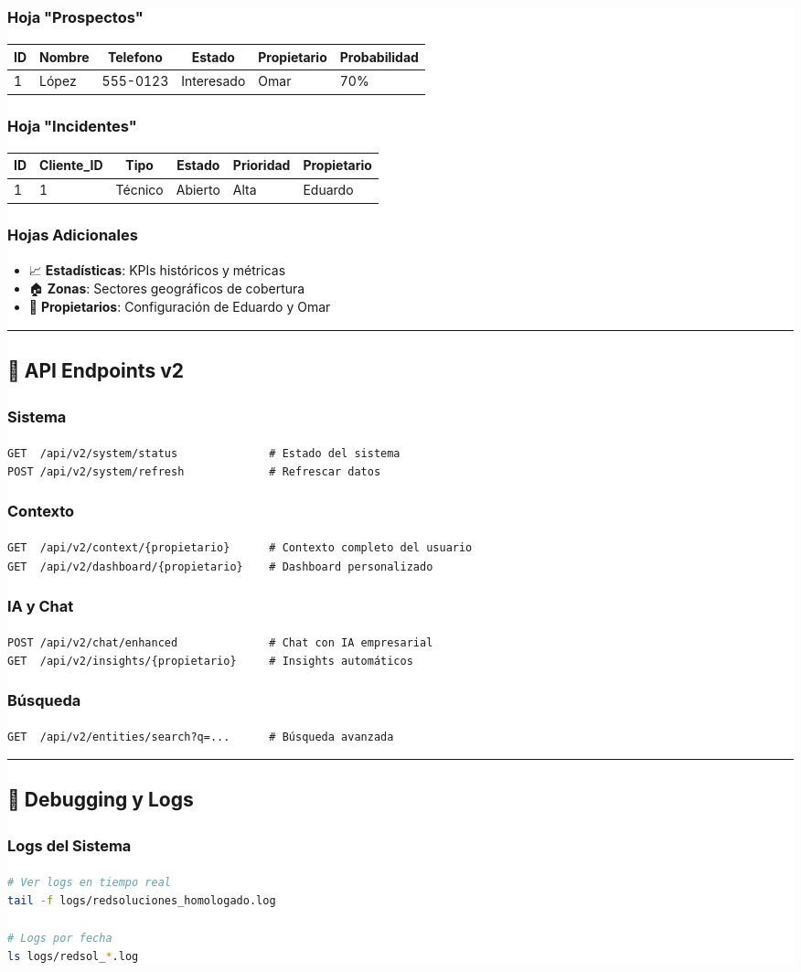 ### **Hoja "Prospectos"** 
| ID | Nombre | Telefono | Estado | Propietario | Probabilidad |
|----|--------|----------|--------|-------------|--------------|
| 1  | López | 555-0123 | Interesado | Omar | 70% |

### **Hoja "Incidentes"**
| ID | Cliente_ID | Tipo | Estado | Prioridad | Propietario |
|----|------------|------|--------|-----------|-------------|
| 1  | 1 | Técnico | Abierto | Alta | Eduardo |

### **Hojas Adicionales**
- 📈 **Estadísticas**: KPIs históricos y métricas
- 🏠 **Zonas**: Sectores geográficos de cobertura  
- 👥 **Propietarios**: Configuración de Eduardo y Omar

---

## 🔧 **API Endpoints v2**

### **Sistema**
```
GET  /api/v2/system/status              # Estado del sistema
POST /api/v2/system/refresh             # Refrescar datos
```

### **Contexto**
```
GET  /api/v2/context/{propietario}      # Contexto completo del usuario
GET  /api/v2/dashboard/{propietario}    # Dashboard personalizado
```

### **IA y Chat**
```
POST /api/v2/chat/enhanced              # Chat con IA empresarial
GET  /api/v2/insights/{propietario}     # Insights automáticos
```

### **Búsqueda**
```
GET  /api/v2/entities/search?q=...      # Búsqueda avanzada
```

---

## 🐛 **Debugging y Logs**

### **Logs del Sistema**
```bash
# Ver logs en tiempo real
tail -f logs/redsoluciones_homologado.log

# Logs por fecha
ls logs/redsol_*.log
```
